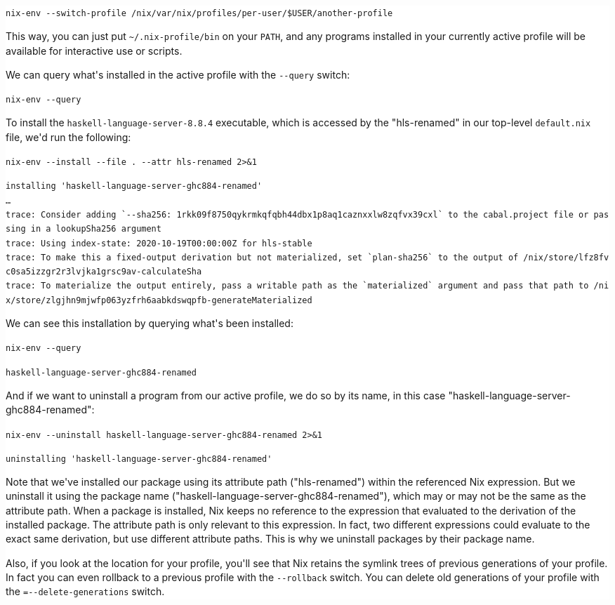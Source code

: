 ```shell
nix-env --switch-profile /nix/var/nix/profiles/per-user/$USER/another-profile
```

This way, you can just put `~/.nix-profile/bin` on your `PATH`, and any programs installed in your currently active profile will be available for interactive use or scripts.

We can query what's installed in the active profile with the `--query` switch:

```shell
nix-env --query
```

To install the `haskell-language-server-8.8.4` executable, which is accessed by the "hls-renamed" in our top-level `default.nix` file, we'd run the following:

```shell
nix-env --install --file . --attr hls-renamed 2>&1
```

    installing 'haskell-language-server-ghc884-renamed'
    …
    trace: Consider adding `--sha256: 1rkk09f8750qykrmkqfqbh44dbx1p8aq1caznxxlw8zqfvx39cxl` to the cabal.project file or passing in a lookupSha256 argument
    trace: Using index-state: 2020-10-19T00:00:00Z for hls-stable
    trace: To make this a fixed-output derivation but not materialized, set `plan-sha256` to the output of /nix/store/lfz8fvc0sa5izzgr2r3lvjka1grsc9av-calculateSha
    trace: To materialize the output entirely, pass a writable path as the `materialized` argument and pass that path to /nix/store/zlgjhn9mjwfp063yzfrh6aabkdswqpfb-generateMaterialized

We can see this installation by querying what's been installed:

```shell
nix-env --query
```

    haskell-language-server-ghc884-renamed

And if we want to uninstall a program from our active profile, we do so by its name, in this case "haskell-language-server-ghc884-renamed":

```shell
nix-env --uninstall haskell-language-server-ghc884-renamed 2>&1
```

    uninstalling 'haskell-language-server-ghc884-renamed'

Note that we've installed our package using its attribute path ("hls-renamed") within the referenced Nix expression. But we uninstall it using the package name ("haskell-language-server-ghc884-renamed"), which may or may not be the same as the attribute path. When a package is installed, Nix keeps no reference to the expression that evaluated to the derivation of the installed package. The attribute path is only relevant to this expression. In fact, two different expressions could evaluate to the exact same derivation, but use different attribute paths. This is why we uninstall packages by their package name.

Also, if you look at the location for your profile, you'll see that Nix retains the symlink trees of previous generations of your profile. In fact you can even rollback to a previous profile with the `--rollback` switch. You can delete old generations of your profile with the `=--delete-generations` switch.
